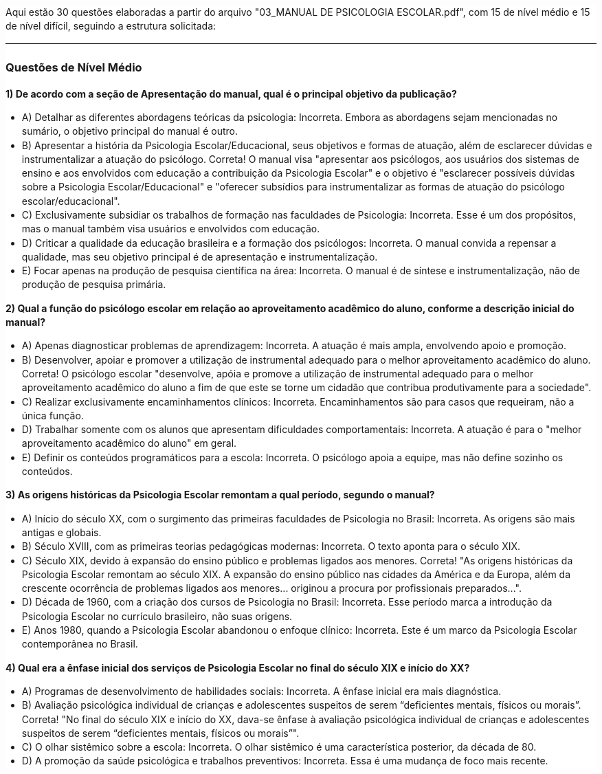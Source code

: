 Aqui estão 30 questões elaboradas a partir do arquivo "03_MANUAL DE PSICOLOGIA ESCOLAR.pdf", com 15 de nível médio e 15 de nível difícil, seguindo a estrutura solicitada:

---

### Questões de Nível Médio

**1) De acordo com a seção de Apresentação do manual, qual é o principal objetivo da publicação?**
*   A) Detalhar as diferentes abordagens teóricas da psicologia: Incorreta. Embora as abordagens sejam mencionadas no sumário, o objetivo principal do manual é outro.
*   B) Apresentar a história da Psicologia Escolar/Educacional, seus objetivos e formas de atuação, além de esclarecer dúvidas e instrumentalizar a atuação do psicólogo. Correta! O manual visa "apresentar aos psicólogos, aos usuários dos sistemas de ensino e aos envolvidos com educação a contribuição da Psicologia Escolar" e o objetivo é "esclarecer possíveis dúvidas sobre a Psicologia Escolar/Educacional" e "oferecer subsídios para instrumentalizar as formas de atuação do psicólogo escolar/educacional".
*   C) Exclusivamente subsidiar os trabalhos de formação nas faculdades de Psicologia: Incorreta. Esse é um dos propósitos, mas o manual também visa usuários e envolvidos com educação.
*   D) Criticar a qualidade da educação brasileira e a formação dos psicólogos: Incorreta. O manual convida a repensar a qualidade, mas seu objetivo principal é de apresentação e instrumentalização.
*   E) Focar apenas na produção de pesquisa científica na área: Incorreta. O manual é de síntese e instrumentalização, não de produção de pesquisa primária.

**2) Qual a função do psicólogo escolar em relação ao aproveitamento acadêmico do aluno, conforme a descrição inicial do manual?**
*   A) Apenas diagnosticar problemas de aprendizagem: Incorreta. A atuação é mais ampla, envolvendo apoio e promoção.
*   B) Desenvolver, apoiar e promover a utilização de instrumental adequado para o melhor aproveitamento acadêmico do aluno. Correta! O psicólogo escolar "desenvolve, apóia e promove a utilização de instrumental adequado para o melhor aproveitamento acadêmico do aluno a fim de que este se torne um cidadão que contribua produtivamente para a sociedade".
*   C) Realizar exclusivamente encaminhamentos clínicos: Incorreta. Encaminhamentos são para casos que requeiram, não a única função.
*   D) Trabalhar somente com os alunos que apresentam dificuldades comportamentais: Incorreta. A atuação é para o "melhor aproveitamento acadêmico do aluno" em geral.
*   E) Definir os conteúdos programáticos para a escola: Incorreta. O psicólogo apoia a equipe, mas não define sozinho os conteúdos.

**3) As origens históricas da Psicologia Escolar remontam a qual período, segundo o manual?**
*   A) Início do século XX, com o surgimento das primeiras faculdades de Psicologia no Brasil: Incorreta. As origens são mais antigas e globais.
*   B) Século XVIII, com as primeiras teorias pedagógicas modernas: Incorreta. O texto aponta para o século XIX.
*   C) Século XIX, devido à expansão do ensino público e problemas ligados aos menores. Correta! "As origens históricas da Psicologia Escolar remontam ao século XIX. A expansão do ensino público nas cidades da América e da Europa, além da crescente ocorrência de problemas ligados aos menores... originou a procura por profissionais preparados...".
*   D) Década de 1960, com a criação dos cursos de Psicologia no Brasil: Incorreta. Esse período marca a introdução da Psicologia Escolar no currículo brasileiro, não suas origens.
*   E) Anos 1980, quando a Psicologia Escolar abandonou o enfoque clínico: Incorreta. Este é um marco da Psicologia Escolar contemporânea no Brasil.

**4) Qual era a ênfase inicial dos serviços de Psicologia Escolar no final do século XIX e início do XX?**
*   A) Programas de desenvolvimento de habilidades sociais: Incorreta. A ênfase inicial era mais diagnóstica.
*   B) Avaliação psicológica individual de crianças e adolescentes suspeitos de serem “deficientes mentais, físicos ou morais”. Correta! "No final do século XIX e início do XX, dava-se ênfase à avaliação psicológica individual de crianças e adolescentes suspeitos de serem “deficientes mentais, físicos ou morais”".
*   C) O olhar sistêmico sobre a escola: Incorreta. O olhar sistêmico é uma característica posterior, da década de 80.
*   D) A promoção da saúde psicológica e trabalhos preventivos: Incorreta. Essa é uma mudança de foco mais recente.